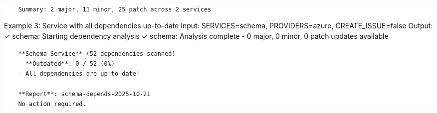         Summary: 2 major, 11 minor, 25 patch across 2 services

Example 3: Service with all dependencies up-to-date
    Input: SERVICES=schema, PROVIDERS=azure, CREATE_ISSUE=false
    Output:
        ✓ schema: Starting dependency analysis
        ✓ schema: Analysis complete - 0 major, 0 minor, 0 patch updates available

        **Schema Service** (52 dependencies scanned)
        - **Outdated**: 0 / 52 (0%)
        - All dependencies are up-to-date!

        **Report**: schema-depends-2025-10-21
        No action required.

</EXAMPLES>
